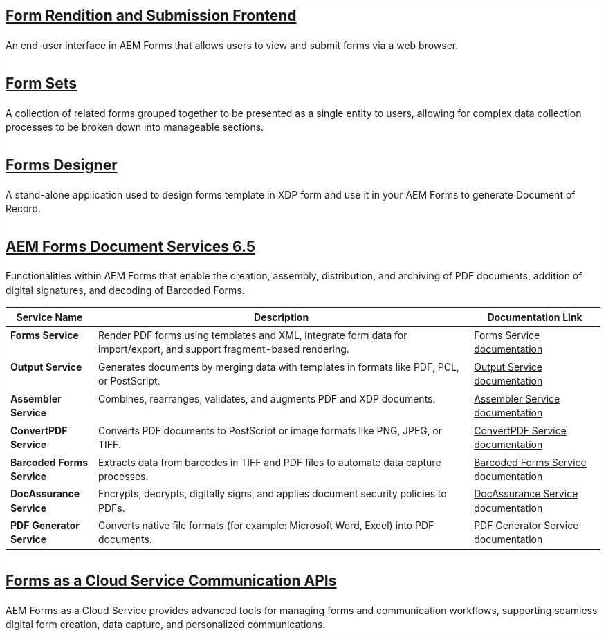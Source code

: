 ## [Form Rendition and Submission Frontend](https://experienceleague.adobe.com/en/docs/experience-manager-65/content/forms/install-aem-forms/aem-forms-architecture-deployment#architecture)

An end-user interface in AEM Forms that allows users to view and submit forms via a web browser.

## [Form Sets](https://experienceleague.adobe.com/en/docs/experience-manager-65/content/forms/html5-forms/formset-in-aem-forms)

A collection of related forms grouped together to be presented as a single entity to users, allowing for complex data collection processes to be broken down into manageable sections.

## [Forms Designer](https://experienceleague.adobe.com/en/docs/experience-manager-cloud-service/content/forms/using-communications/installing-configuring-designer)

A stand-alone application used to design forms template in XDP form and use it in your AEM Forms to generate Document of Record.

## [AEM Forms Document Services 6.5](https://experienceleague.adobe.com/en/docs/experience-manager-65/content/forms/use-document-services/overview-aem-document-services)

Functionalities within AEM Forms that enable the creation, assembly, distribution, and archiving of PDF documents, addition of digital signatures, and decoding of Barcoded Forms.

| **Service Name**|**Description**| **Documentation Link**|
|------------------------------|---------------------------------------------------------------------------------------------------|----------------------------------------------------------------------------------------------------------|
| **Forms Service**| Render PDF forms using templates and XML, integrate form data for import/export, and support fragment-based rendering. | [Forms Service documentation](https://experienceleague.adobe.com/en/docs/experience-manager-65/content/forms/use-document-services/output-service) |
| **Output Service**           | Generates documents by merging data with templates in formats like PDF, PCL, or PostScript.      | [Output Service documentation](https://experienceleague.adobe.com/en/docs/experience-manager-65/content/forms/use-document-services/output-service) |
| **Assembler Service**        | Combines, rearranges, validates, and augments PDF and XDP documents.                             | [Assembler Service documentation](https://experienceleague.adobe.com/en/docs/experience-manager-65/content/forms/use-document-services/assembler-service) |
| **ConvertPDF Service**       | Converts PDF documents to PostScript or image formats like PNG, JPEG, or TIFF.                   | [ConvertPDF Service documentation](https://experienceleague.adobe.com/en/docs/experience-manager-65/content/forms/use-document-services/using-convertpdf-service) |
| **Barcoded Forms Service**   | Extracts data from barcodes in TIFF and PDF files to automate data capture processes.             | [Barcoded Forms Service documentation](https://experienceleague.adobe.com/en/docs/experience-manager-65/content/forms/use-document-services/using-barcoded-forms-service) |
| **DocAssurance Service**     | Encrypts, decrypts, digitally signs, and applies document security policies to PDFs.              | [DocAssurance Service documentation](https://experienceleague.adobe.com/en/docs/experience-manager-65/content/forms/use-document-services/overview-aem-document-services#doc-assurance-service) |
| **PDF Generator Service**    | Converts native file formats (for example: Microsoft Word, Excel) into PDF documents.                   | [PDF Generator Service documentation](https://experienceleague.adobe.com/en/docs/experience-manager-65/content/forms/use-document-services/aem-document-services-programmatically#pdfgeneratorservice) |

## [Forms as a Cloud Service Communication APIs](https://experienceleague.adobe.com/en/docs/experience-manager-cloud-service/content/forms/using-communications/aem-forms-cloud-service-communications-introduction)

AEM Forms as a Cloud Service provides advanced tools for managing forms and communication workflows, supporting seamless digital form creation, data capture, and personalized communications.
